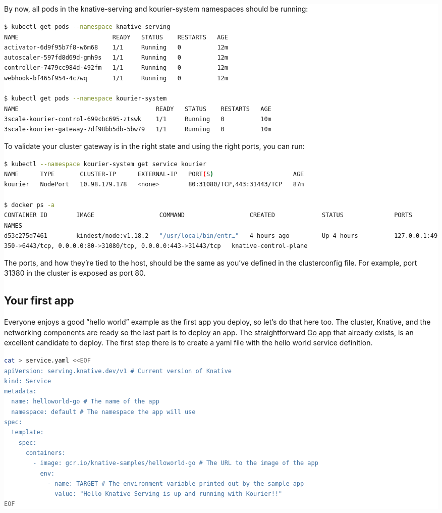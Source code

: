 By now, all pods in the knative-serving and kourier-system namespaces should be running:

```bash
$ kubectl get pods --namespace knative-serving
NAME                          READY   STATUS    RESTARTS   AGE
activator-6d9f95b7f8-w6m68    1/1     Running   0          12m
autoscaler-597fd8d69d-gmh9s   1/1     Running   0          12m
controller-7479cc984d-492fm   1/1     Running   0          12m
webhook-bf465f954-4c7wq       1/1     Running   0          12m

$ kubectl get pods --namespace kourier-system
NAME                                      READY   STATUS    RESTARTS   AGE
3scale-kourier-control-699cbc695-ztswk    1/1     Running   0          10m
3scale-kourier-gateway-7df98bb5db-5bw79   1/1     Running   0          10m
```

To validate your cluster gateway is in the right state and using the right ports, you can run:

```bash
$ kubectl --namespace kourier-system get service kourier
NAME      TYPE       CLUSTER-IP      EXTERNAL-IP   PORT(S)                      AGE
kourier   NodePort   10.98.179.178   <none>        80:31080/TCP,443:31443/TCP   87m

$ docker ps -a
CONTAINER ID        IMAGE                  COMMAND                  CREATED             STATUS              PORTS                                                                      NAMES
d53c275d7461        kindest/node:v1.18.2   "/usr/local/bin/entr…"   4 hours ago         Up 4 hours          127.0.0.1:49350->6443/tcp, 0.0.0.0:80->31080/tcp, 0.0.0.0:443->31443/tcp   knative-control-plane
```

The ports, and how they’re tied to the host, should be the same as you’ve defined in the clusterconfig file. For example, port 31380 in the cluster is exposed as port 80.

## Your first app
Everyone enjoys a good “hello world” example as the first app you deploy, so let’s do that here too. The cluster, Knative, and the networking components are ready so the last part is to deploy an app. The straightforward [Go app](https://knative.dev/docs/eventing/samples/helloworld/helloworld-go/) that already exists, is an excellent candidate to deploy. The first step there is to create a yaml file with the hello world service definition.

```bash
cat > service.yaml <<EOF
apiVersion: serving.knative.dev/v1 # Current version of Knative
kind: Service
metadata:
  name: helloworld-go # The name of the app
  namespace: default # The namespace the app will use
spec:
  template:
    spec:
      containers:
        - image: gcr.io/knative-samples/helloworld-go # The URL to the image of the app
          env:
            - name: TARGET # The environment variable printed out by the sample app
              value: "Hello Knative Serving is up and running with Kourier!!"
EOF
```
